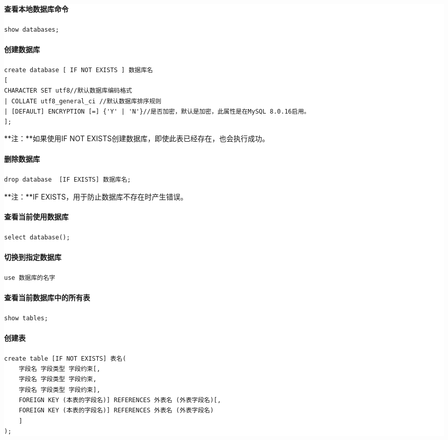 #### 查看本地数据库命令

```
show databases;
```

#### 创建数据库

```
create database [ IF NOT EXISTS ] 数据库名 
[
CHARACTER SET utf8//默认数据库编码格式
| COLLATE utf8_general_ci //默认数据库排序规则
| [DEFAULT] ENCRYPTION [=] {'Y' | 'N'}//是否加密，默认是加密，此属性是在MySQL 8.0.16启用。
];
```

\*\*注：\*\*如果使用IF NOT EXISTS创建数据库，即使此表已经存在，也会执行成功。

#### 删除数据库

```
drop database  [IF EXISTS] 数据库名;
```

\*\*注：\*\*IF EXISTS，用于防止数据库不存在时产生错误。

#### 查看当前使用数据库

```
select database();
```

#### 切换到指定数据库

```
use 数据库的名字
```

#### 查看当前数据库中的所有表

```
show tables;
```

#### 创建表

```
create table [IF NOT EXISTS] 表名(
	字段名 字段类型 字段约束[,
	字段名 字段类型 字段约束,
	字段名 字段类型 字段约束],
	FOREIGN KEY (本表的字段名)] REFERENCES 外表名 (外表字段名)[,
	FOREIGN KEY (本表的字段名)] REFERENCES 外表名 (外表字段名)
	]
);
```
